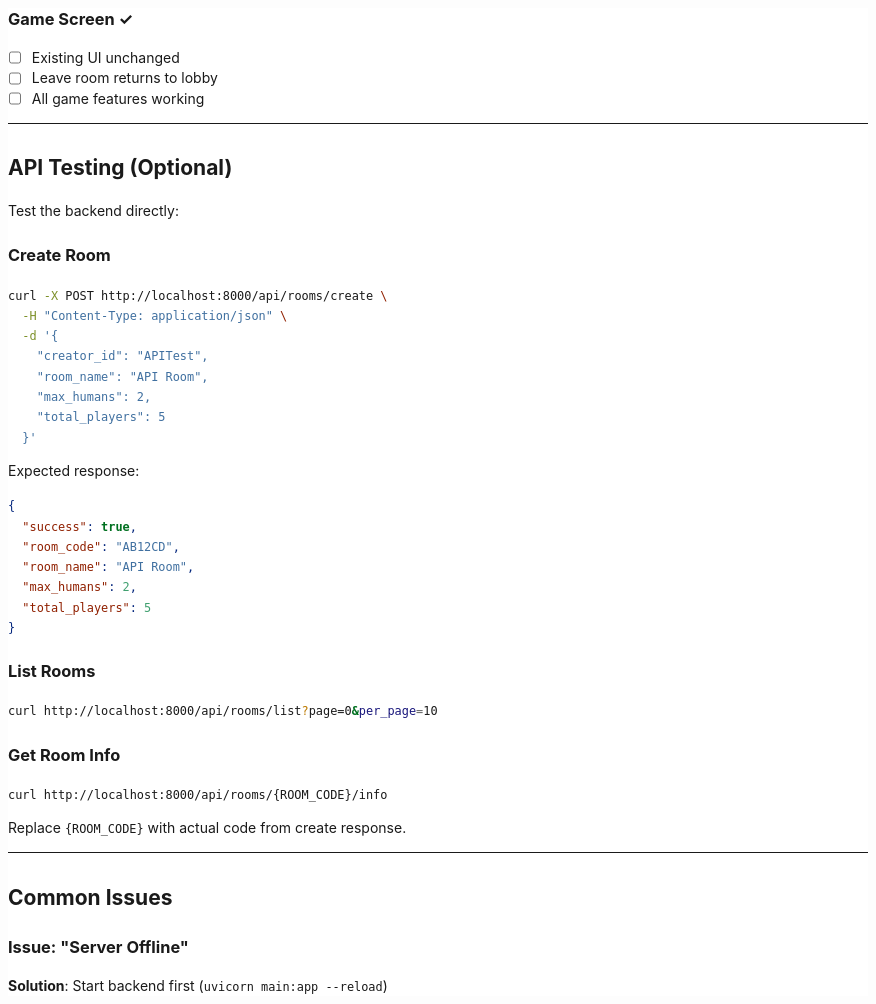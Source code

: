 ### Game Screen ✓
- [ ] Existing UI unchanged
- [ ] Leave room returns to lobby
- [ ] All game features working

---

## API Testing (Optional)

Test the backend directly:

### Create Room
```bash
curl -X POST http://localhost:8000/api/rooms/create \
  -H "Content-Type: application/json" \
  -d '{
    "creator_id": "APITest",
    "room_name": "API Room",
    "max_humans": 2,
    "total_players": 5
  }'
```

Expected response:
```json
{
  "success": true,
  "room_code": "AB12CD",
  "room_name": "API Room",
  "max_humans": 2,
  "total_players": 5
}
```

### List Rooms
```bash
curl http://localhost:8000/api/rooms/list?page=0&per_page=10
```

### Get Room Info
```bash
curl http://localhost:8000/api/rooms/{ROOM_CODE}/info
```

Replace `{ROOM_CODE}` with actual code from create response.

---

## Common Issues

### Issue: "Server Offline"
**Solution**: Start backend first (`uvicorn main:app --reload`)

